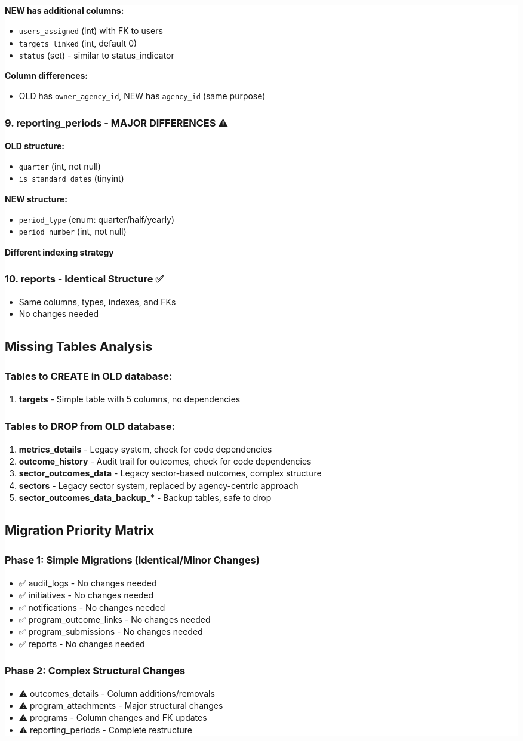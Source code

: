 **NEW has additional columns:**
- `users_assigned` (int) with FK to users
- `targets_linked` (int, default 0)
- `status` (set) - similar to status_indicator

**Column differences:**
- OLD has `owner_agency_id`, NEW has `agency_id` (same purpose)

### 9. **reporting_periods** - MAJOR DIFFERENCES ⚠️
**OLD structure:**
- `quarter` (int, not null)
- `is_standard_dates` (tinyint)

**NEW structure:**
- `period_type` (enum: quarter/half/yearly)
- `period_number` (int, not null)

**Different indexing strategy**

### 10. **reports** - Identical Structure ✅
- Same columns, types, indexes, and FKs
- No changes needed

## Missing Tables Analysis

### Tables to CREATE in OLD database:
1. **targets** - Simple table with 5 columns, no dependencies

### Tables to DROP from OLD database:
1. **metrics_details** - Legacy system, check for code dependencies
2. **outcome_history** - Audit trail for outcomes, check for code dependencies  
3. **sector_outcomes_data** - Legacy sector-based outcomes, complex structure
4. **sectors** - Legacy sector system, replaced by agency-centric approach
5. **sector_outcomes_data_backup_*** - Backup tables, safe to drop

## Migration Priority Matrix

### Phase 1: Simple Migrations (Identical/Minor Changes)
- ✅ audit_logs - No changes needed
- ✅ initiatives - No changes needed  
- ✅ notifications - No changes needed
- ✅ program_outcome_links - No changes needed
- ✅ program_submissions - No changes needed
- ✅ reports - No changes needed

### Phase 2: Complex Structural Changes
- ⚠️ outcomes_details - Column additions/removals
- ⚠️ program_attachments - Major structural changes
- ⚠️ programs - Column changes and FK updates
- ⚠️ reporting_periods - Complete restructure

